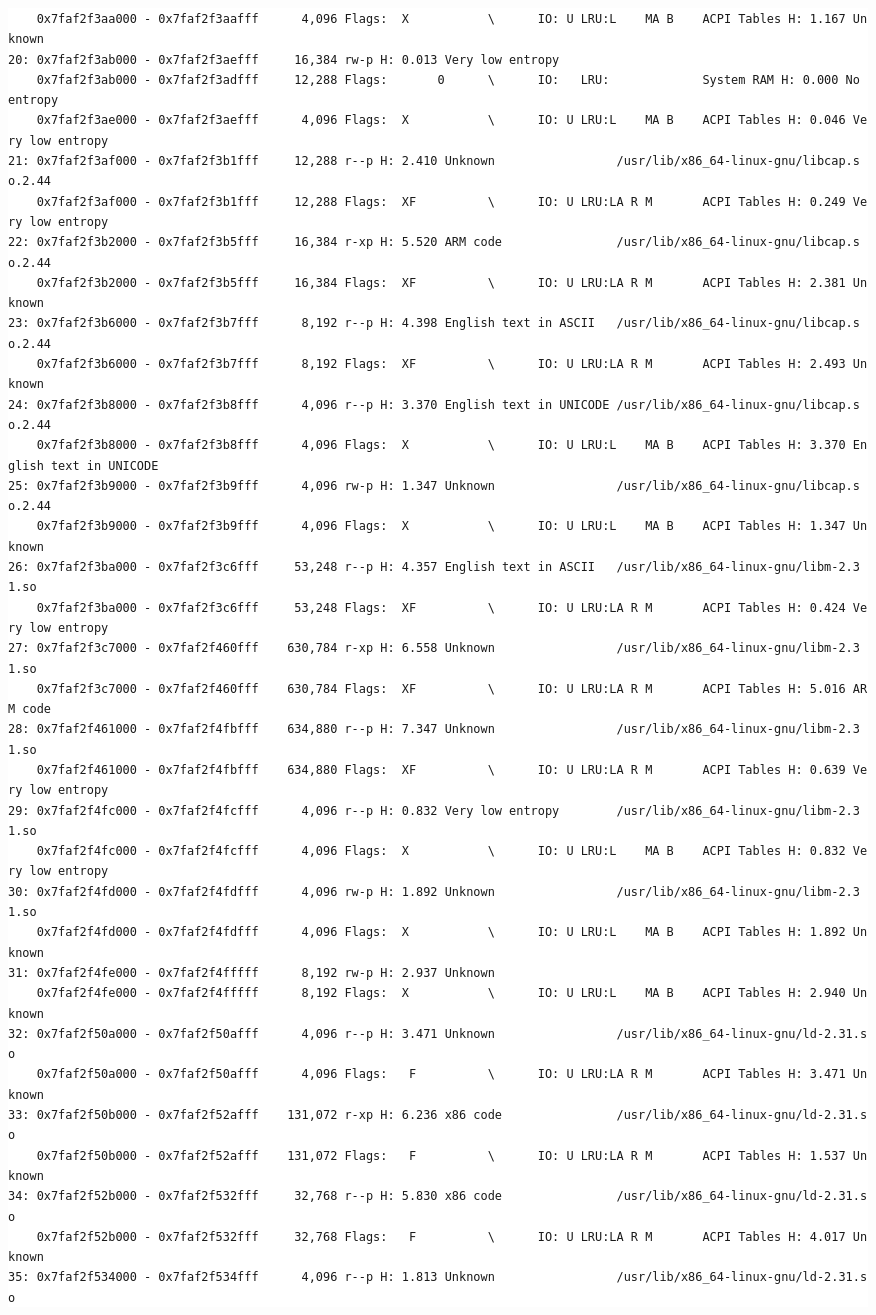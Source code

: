         0x7faf2f3aa000 - 0x7faf2f3aafff      4,096 Flags:  X           \      IO: U LRU:L    MA B    ACPI Tables H: 1.167 Unknown
    20: 0x7faf2f3ab000 - 0x7faf2f3aefff     16,384 rw-p H: 0.013 Very low entropy
        0x7faf2f3ab000 - 0x7faf2f3adfff     12,288 Flags:       0      \      IO:   LRU:             System RAM H: 0.000 No entropy
        0x7faf2f3ae000 - 0x7faf2f3aefff      4,096 Flags:  X           \      IO: U LRU:L    MA B    ACPI Tables H: 0.046 Very low entropy
    21: 0x7faf2f3af000 - 0x7faf2f3b1fff     12,288 r--p H: 2.410 Unknown                 /usr/lib/x86_64-linux-gnu/libcap.so.2.44
        0x7faf2f3af000 - 0x7faf2f3b1fff     12,288 Flags:  XF          \      IO: U LRU:LA R M       ACPI Tables H: 0.249 Very low entropy
    22: 0x7faf2f3b2000 - 0x7faf2f3b5fff     16,384 r-xp H: 5.520 ARM code                /usr/lib/x86_64-linux-gnu/libcap.so.2.44
        0x7faf2f3b2000 - 0x7faf2f3b5fff     16,384 Flags:  XF          \      IO: U LRU:LA R M       ACPI Tables H: 2.381 Unknown
    23: 0x7faf2f3b6000 - 0x7faf2f3b7fff      8,192 r--p H: 4.398 English text in ASCII   /usr/lib/x86_64-linux-gnu/libcap.so.2.44
        0x7faf2f3b6000 - 0x7faf2f3b7fff      8,192 Flags:  XF          \      IO: U LRU:LA R M       ACPI Tables H: 2.493 Unknown
    24: 0x7faf2f3b8000 - 0x7faf2f3b8fff      4,096 r--p H: 3.370 English text in UNICODE /usr/lib/x86_64-linux-gnu/libcap.so.2.44
        0x7faf2f3b8000 - 0x7faf2f3b8fff      4,096 Flags:  X           \      IO: U LRU:L    MA B    ACPI Tables H: 3.370 English text in UNICODE
    25: 0x7faf2f3b9000 - 0x7faf2f3b9fff      4,096 rw-p H: 1.347 Unknown                 /usr/lib/x86_64-linux-gnu/libcap.so.2.44
        0x7faf2f3b9000 - 0x7faf2f3b9fff      4,096 Flags:  X           \      IO: U LRU:L    MA B    ACPI Tables H: 1.347 Unknown
    26: 0x7faf2f3ba000 - 0x7faf2f3c6fff     53,248 r--p H: 4.357 English text in ASCII   /usr/lib/x86_64-linux-gnu/libm-2.31.so
        0x7faf2f3ba000 - 0x7faf2f3c6fff     53,248 Flags:  XF          \      IO: U LRU:LA R M       ACPI Tables H: 0.424 Very low entropy
    27: 0x7faf2f3c7000 - 0x7faf2f460fff    630,784 r-xp H: 6.558 Unknown                 /usr/lib/x86_64-linux-gnu/libm-2.31.so
        0x7faf2f3c7000 - 0x7faf2f460fff    630,784 Flags:  XF          \      IO: U LRU:LA R M       ACPI Tables H: 5.016 ARM code
    28: 0x7faf2f461000 - 0x7faf2f4fbfff    634,880 r--p H: 7.347 Unknown                 /usr/lib/x86_64-linux-gnu/libm-2.31.so
        0x7faf2f461000 - 0x7faf2f4fbfff    634,880 Flags:  XF          \      IO: U LRU:LA R M       ACPI Tables H: 0.639 Very low entropy
    29: 0x7faf2f4fc000 - 0x7faf2f4fcfff      4,096 r--p H: 0.832 Very low entropy        /usr/lib/x86_64-linux-gnu/libm-2.31.so
        0x7faf2f4fc000 - 0x7faf2f4fcfff      4,096 Flags:  X           \      IO: U LRU:L    MA B    ACPI Tables H: 0.832 Very low entropy
    30: 0x7faf2f4fd000 - 0x7faf2f4fdfff      4,096 rw-p H: 1.892 Unknown                 /usr/lib/x86_64-linux-gnu/libm-2.31.so
        0x7faf2f4fd000 - 0x7faf2f4fdfff      4,096 Flags:  X           \      IO: U LRU:L    MA B    ACPI Tables H: 1.892 Unknown
    31: 0x7faf2f4fe000 - 0x7faf2f4fffff      8,192 rw-p H: 2.937 Unknown
        0x7faf2f4fe000 - 0x7faf2f4fffff      8,192 Flags:  X           \      IO: U LRU:L    MA B    ACPI Tables H: 2.940 Unknown
    32: 0x7faf2f50a000 - 0x7faf2f50afff      4,096 r--p H: 3.471 Unknown                 /usr/lib/x86_64-linux-gnu/ld-2.31.so
        0x7faf2f50a000 - 0x7faf2f50afff      4,096 Flags:   F          \      IO: U LRU:LA R M       ACPI Tables H: 3.471 Unknown
    33: 0x7faf2f50b000 - 0x7faf2f52afff    131,072 r-xp H: 6.236 x86 code                /usr/lib/x86_64-linux-gnu/ld-2.31.so
        0x7faf2f50b000 - 0x7faf2f52afff    131,072 Flags:   F          \      IO: U LRU:LA R M       ACPI Tables H: 1.537 Unknown
    34: 0x7faf2f52b000 - 0x7faf2f532fff     32,768 r--p H: 5.830 x86 code                /usr/lib/x86_64-linux-gnu/ld-2.31.so
        0x7faf2f52b000 - 0x7faf2f532fff     32,768 Flags:   F          \      IO: U LRU:LA R M       ACPI Tables H: 4.017 Unknown
    35: 0x7faf2f534000 - 0x7faf2f534fff      4,096 r--p H: 1.813 Unknown                 /usr/lib/x86_64-linux-gnu/ld-2.31.so